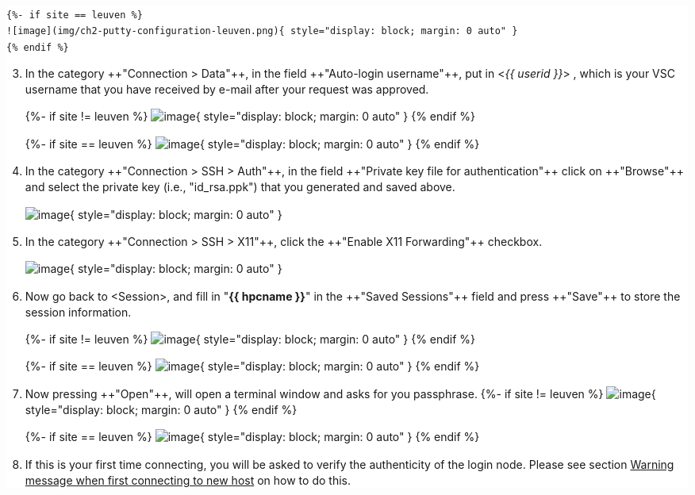     {%- if site == leuven %}
    ![image](img/ch2-putty-configuration-leuven.png){ style="display: block; margin: 0 auto" }
    {% endif %}

3.  In the category ++"Connection > Data"++, in the field ++"Auto-login username"++, put in <*{{ userid }}*\> , which is your VSC
    username that you have received by e-mail after your request was
    approved.

    {%- if site != leuven %}
    ![image](img/ch2-putty-configuration2.png){ style="display: block; margin: 0 auto" }
    {% endif %}

    {%- if site == leuven %}
    ![image](img/ch2-putty-configuration2-leuven.png){ style="display: block; margin: 0 auto" }
    {% endif %}

4.  In the category ++"Connection > SSH > Auth"++, in the field ++"Private key file for authentication"++ click on ++"Browse"++ and select the private key
    (i.e., "id_rsa.ppk") that you generated and saved above.

    ![image](img/ch2-putty-key-setup.png){ style="display: block; margin: 0 auto" }

5.  In the category ++"Connection > SSH > X11"++, click the ++"Enable X11 Forwarding"++ checkbox.

    ![image](img/ch2-putty-x-forwarding.png){ style="display: block; margin: 0 auto" }

6.  Now go back to <Session\>, and fill in "**{{ hpcname }}**" in the ++"Saved Sessions"++ field and press ++"Save"++ to
    store the session information.

    {%- if site != leuven %}
    ![image](img/ch2-putty-saved-session.png){ style="display: block; margin: 0 auto" }
    {% endif %}

    {%- if site == leuven %}
    ![image](img/ch2-putty-saved-session-leuven.png){ style="display: block; margin: 0 auto" }
    {% endif %}

7.  Now pressing ++"Open"++, will open a terminal window and asks for you
    passphrase.
    {%- if site != leuven %}
    ![image](img/ch2-putty-enter-password.png){ style="display: block; margin: 0 auto" }
    {% endif %}

    {%- if site == leuven %}
    ![image](img/ch2-putty-enter-password-leuven.png){ style="display: block; margin: 0 auto" }
    {% endif %}

8.  If this is your first time connecting, you will be asked to verify
    the authenticity of the login node. Please see
    section [Warning message when first connecting to new host](../troubleshooting/#warning-message-when-first-connecting-to-new-host)
    on how to do this.
